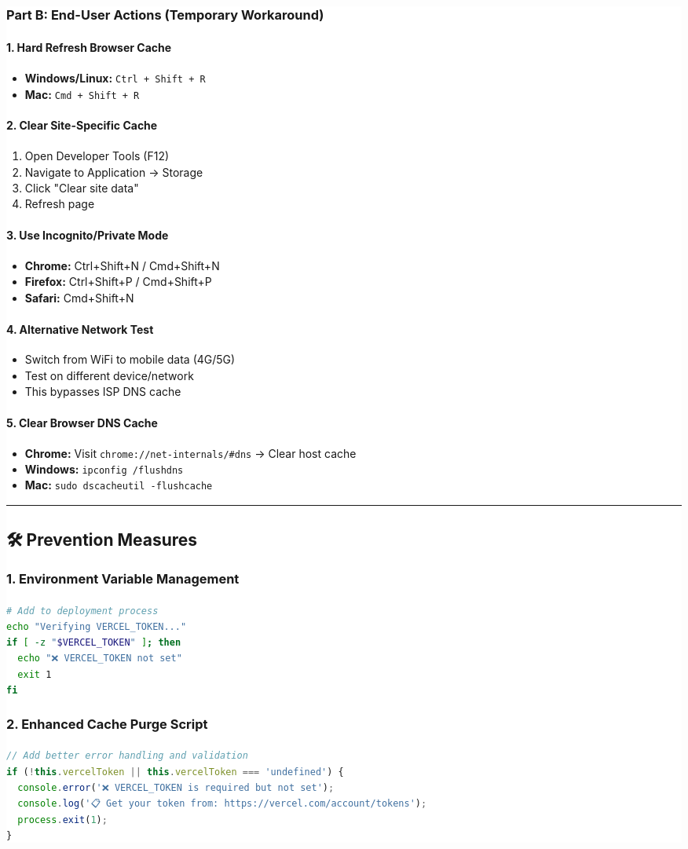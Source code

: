 ### Part B: End-User Actions (Temporary Workaround)

#### 1. **Hard Refresh Browser Cache**
- **Windows/Linux:** `Ctrl + Shift + R`
- **Mac:** `Cmd + Shift + R`

#### 2. **Clear Site-Specific Cache**
1. Open Developer Tools (F12)
2. Navigate to Application → Storage
3. Click "Clear site data"
4. Refresh page

#### 3. **Use Incognito/Private Mode**
- **Chrome:** Ctrl+Shift+N / Cmd+Shift+N
- **Firefox:** Ctrl+Shift+P / Cmd+Shift+P
- **Safari:** Cmd+Shift+N

#### 4. **Alternative Network Test**
- Switch from WiFi to mobile data (4G/5G)
- Test on different device/network
- This bypasses ISP DNS cache

#### 5. **Clear Browser DNS Cache**
- **Chrome:** Visit `chrome://net-internals/#dns` → Clear host cache
- **Windows:** `ipconfig /flushdns`
- **Mac:** `sudo dscacheutil -flushcache`

---

## 🛠️ Prevention Measures

### 1. **Environment Variable Management**
```bash
# Add to deployment process
echo "Verifying VERCEL_TOKEN..."
if [ -z "$VERCEL_TOKEN" ]; then
  echo "❌ VERCEL_TOKEN not set"
  exit 1
fi
```

### 2. **Enhanced Cache Purge Script**
```javascript
// Add better error handling and validation
if (!this.vercelToken || this.vercelToken === 'undefined') {
  console.error('❌ VERCEL_TOKEN is required but not set');
  console.log('📋 Get your token from: https://vercel.com/account/tokens');
  process.exit(1);
}
```
